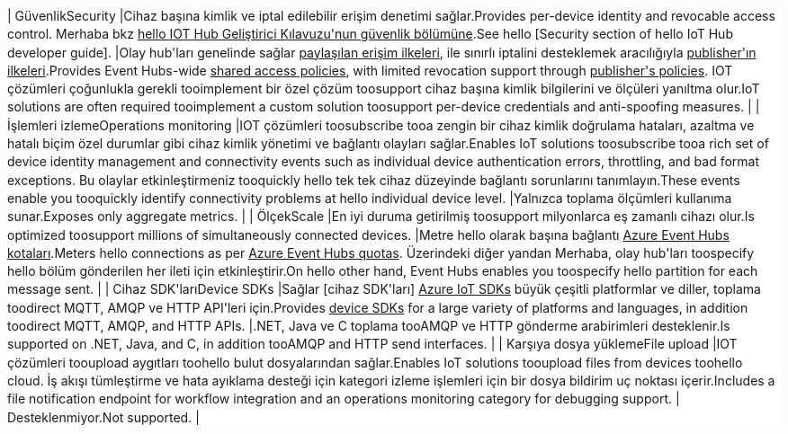 | <span data-ttu-id="be0ce-122">Güvenlik</span><span class="sxs-lookup"><span data-stu-id="be0ce-122">Security</span></span> |<span data-ttu-id="be0ce-123">Cihaz başına kimlik ve iptal edilebilir erişim denetimi sağlar.</span><span class="sxs-lookup"><span data-stu-id="be0ce-123">Provides per-device identity and revocable access control.</span></span> <span data-ttu-id="be0ce-124">Merhaba bkz [hello IOT Hub Geliştirici Kılavuzu'nun güvenlik bölümüne].</span><span class="sxs-lookup"><span data-stu-id="be0ce-124">See hello [Security section of hello IoT Hub developer guide].</span></span> |<span data-ttu-id="be0ce-125">Olay hub'ları genelinde sağlar [paylaşılan erişim ilkeleri][Event Hubs - security], ile sınırlı iptalini desteklemek aracılığıyla [publisher'ın ilkeleri][Event Hubs publisher policies].</span><span class="sxs-lookup"><span data-stu-id="be0ce-125">Provides Event Hubs-wide [shared access policies][Event Hubs - security], with limited revocation support through [publisher's policies][Event Hubs publisher policies].</span></span> <span data-ttu-id="be0ce-126">IOT çözümleri çoğunlukla gerekli tooimplement bir özel çözüm toosupport cihaz başına kimlik bilgilerini ve ölçüleri yanıltma olur.</span><span class="sxs-lookup"><span data-stu-id="be0ce-126">IoT solutions are often required tooimplement a custom solution toosupport per-device credentials and anti-spoofing measures.</span></span> |
| <span data-ttu-id="be0ce-127">İşlemleri izleme</span><span class="sxs-lookup"><span data-stu-id="be0ce-127">Operations monitoring</span></span> |<span data-ttu-id="be0ce-128">IOT çözümleri toosubscribe tooa zengin bir cihaz kimlik doğrulama hataları, azaltma ve hatalı biçim özel durumlar gibi cihaz kimlik yönetimi ve bağlantı olayları sağlar.</span><span class="sxs-lookup"><span data-stu-id="be0ce-128">Enables IoT solutions toosubscribe tooa rich set of device identity management and connectivity events such as individual device authentication errors, throttling, and bad format exceptions.</span></span> <span data-ttu-id="be0ce-129">Bu olaylar etkinleştirmeniz tooquickly hello tek tek cihaz düzeyinde bağlantı sorunlarını tanımlayın.</span><span class="sxs-lookup"><span data-stu-id="be0ce-129">These events enable you tooquickly identify connectivity problems at hello individual device level.</span></span> |<span data-ttu-id="be0ce-130">Yalnızca toplama ölçümleri kullanıma sunar.</span><span class="sxs-lookup"><span data-stu-id="be0ce-130">Exposes only aggregate metrics.</span></span> |
| <span data-ttu-id="be0ce-131">Ölçek</span><span class="sxs-lookup"><span data-stu-id="be0ce-131">Scale</span></span> |<span data-ttu-id="be0ce-132">En iyi duruma getirilmiş toosupport milyonlarca eş zamanlı cihazı olur.</span><span class="sxs-lookup"><span data-stu-id="be0ce-132">Is optimized toosupport millions of simultaneously connected devices.</span></span> |<span data-ttu-id="be0ce-133">Metre hello olarak başına bağlantı [Azure Event Hubs kotaları][Azure Event Hubs quotas].</span><span class="sxs-lookup"><span data-stu-id="be0ce-133">Meters hello connections as per [Azure Event Hubs quotas][Azure Event Hubs quotas].</span></span> <span data-ttu-id="be0ce-134">Üzerindeki diğer yandan Merhaba, olay hub'ları toospecify hello bölüm gönderilen her ileti için etkinleştirir.</span><span class="sxs-lookup"><span data-stu-id="be0ce-134">On hello other hand, Event Hubs enables you toospecify hello partition for each message sent.</span></span> |
| <span data-ttu-id="be0ce-135">Cihaz SDK'ları</span><span class="sxs-lookup"><span data-stu-id="be0ce-135">Device SDKs</span></span> |<span data-ttu-id="be0ce-136">Sağlar [cihaz SDK'ları] [ Azure IoT SDKs] büyük çeşitli platformlar ve diller, toplama toodirect MQTT, AMQP ve HTTP API'leri için.</span><span class="sxs-lookup"><span data-stu-id="be0ce-136">Provides [device SDKs][Azure IoT SDKs] for a large variety of platforms and languages, in addition toodirect MQTT, AMQP, and HTTP APIs.</span></span> |<span data-ttu-id="be0ce-137">.NET, Java ve C toplama tooAMQP ve HTTP gönderme arabirimleri desteklenir.</span><span class="sxs-lookup"><span data-stu-id="be0ce-137">Is supported on .NET, Java, and C, in addition tooAMQP and HTTP send interfaces.</span></span> |
| <span data-ttu-id="be0ce-138">Karşıya dosya yükleme</span><span class="sxs-lookup"><span data-stu-id="be0ce-138">File upload</span></span> |<span data-ttu-id="be0ce-139">IOT çözümleri tooupload aygıtları toohello bulut dosyalarından sağlar.</span><span class="sxs-lookup"><span data-stu-id="be0ce-139">Enables IoT solutions tooupload files from devices toohello cloud.</span></span> <span data-ttu-id="be0ce-140">İş akışı tümleştirme ve hata ayıklama desteği için kategori izleme işlemleri için bir dosya bildirim uç noktası içerir.</span><span class="sxs-lookup"><span data-stu-id="be0ce-140">Includes a file notification endpoint for workflow integration and an operations monitoring category for debugging support.</span></span> | <span data-ttu-id="be0ce-141">Desteklenmiyor.</span><span class="sxs-lookup"><span data-stu-id="be0ce-141">Not supported.</span></span> |

[lnk-twins]: iot-hub-devguide-device-twins.md
[lnk-c2d-guidance]: iot-hub-devguide-c2d-guidance.md
[lnk-d2c-guidance]: iot-hub-devguide-d2c-guidance.md
[Azure Event Hubs]: ../event-hubs/event-hubs-what-is-event-hubs.md
[hello IOT Hub Geliştirici Kılavuzu'nun güvenlik bölümüne]: iot-hub-devguide-security.md
[Event Hubs - security]: ../event-hubs/event-hubs-authentication-and-security-model-overview.md
[Event Hubs publisher policies]: ../event-hubs/event-hubs-features.md#event-publishers
[Azure Event Hubs quotas]: ../event-hubs/event-hubs-quotas.md
[Azure IoT SDKs]: https://github.com/Azure/azure-iot-sdks
[lnk-azure-protocol-gateway]: iot-hub-protocol-gateway.md
[lnk-scaling]: iot-hub-scaling.md
[lnk-devguide]: iot-hub-devguide.md
[lnk-iotedge]: iot-hub-linux-iot-edge-simulated-device.md
[lnk-devguide-messaging]: iot-hub-devguide-messaging.md